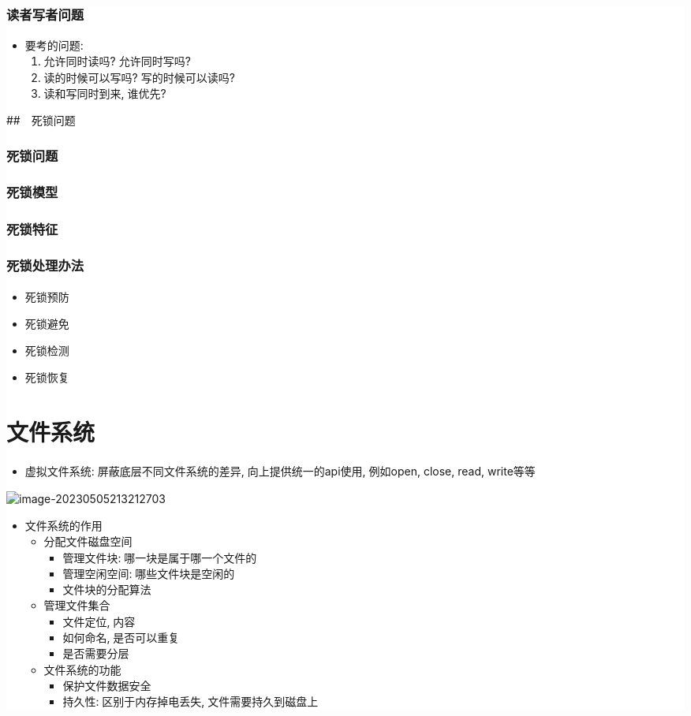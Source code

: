



### 读者写者问题

* 要考的问题: 
  1. 允许同时读吗? 允许同时写吗?
  2. 读的时候可以写吗? 写的时候可以读吗? 
  3. 读和写同时到来, 谁优先? 



##　死锁问题

### 死锁问题



### 死锁模型



### 死锁特征





### 死锁处理办法



* 死锁预防

* 死锁避免

* 死锁检测

* 死锁恢复



# 文件系统

* 虚拟文件系统: 屏蔽底层不同文件系统的差异, 向上提供统一的api使用, 例如open, close, read, write等等

![image-20230505213212703](https://gcore.jsdelivr.net/gh/lx-1005/blog-img@main/images/202305052132829.png)

* 文件系统的作用
  * 分配文件磁盘空间
    * 管理文件块: 哪一块是属于哪一个文件的
    * 管理空闲空间: 哪些文件块是空闲的
    * 文件块的分配算法
  * 管理文件集合
    * 文件定位, 内容
    * 如何命名, 是否可以重复
    * 是否需要分层
  * 文件系统的功能
    * 保护文件数据安全
    * 持久性: 区别于内存掉电丢失, 文件需要持久到磁盘上
